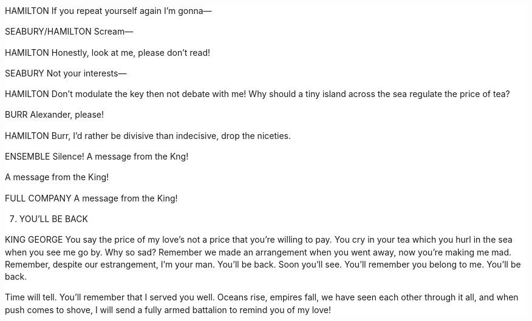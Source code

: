 HAMILTON
If you repeat yourself again I’m gonna—

SEABURY/HAMILTON
Scream—

HAMILTON
Honestly, look at me, please don’t read! 

SEABURY
Not your interests—

HAMILTON
Don’t modulate the key then not debate 
with me!
Why should a tiny island across the sea 
regulate the price of tea?

BURR
Alexander, please!

HAMILTON
Burr, I’d rather be divisive than indecisive, 
drop the niceties.

ENSEMBLE 
Silence! A message from the Kng! 

A message from the King! 

FULL COMPANY 
A message from the King!

7. YOU’LL BE BACK

KING GEORGE
You say
the price of my love’s not a price that you’re 
willing to pay.
You cry
in your tea which you hurl in the sea when you 
see me go by.
Why so sad?
Remember we made an arrangement when 
you went away, 
now you’re making me mad.
Remember, despite our estrangement, I’m 
your man.
You’ll be back.
Soon you’ll see.
You’ll remember you belong to me.
You’ll be back.



Time will tell.
You’ll remember that I served you well.
Oceans rise,
empires fall,
we have seen each other through it all,
and when push
comes to shove,
I will send a fully armed battalion
to remind you of my love!
